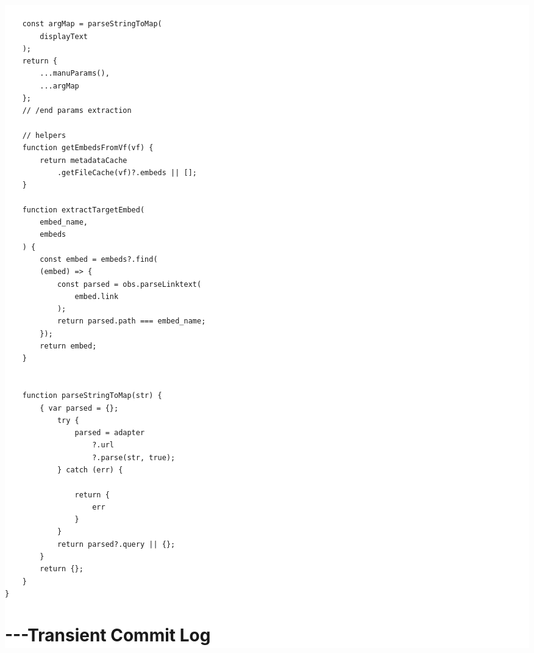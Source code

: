 ```dataviewjs

	const argMap = parseStringToMap(
		displayText
	);
	return {
		...manuParams(),
		...argMap
	};
	// /end params extraction

	// helpers
	function getEmbedsFromVf(vf) {
		return metadataCache
			.getFileCache(vf)?.embeds || [];
	}

	function extractTargetEmbed(
		embed_name,
		embeds
	) {
		const embed = embeds?.find(
		(embed) => {
			const parsed = obs.parseLinktext(
				embed.link
			);
			return parsed.path === embed_name;
		});
		return embed;
	}


	function parseStringToMap(str) {
		{ var parsed = {};
			try {
				parsed = adapter
					?.url
					?.parse(str, true);
			} catch (err) {

				return {
					err
				}
			}
			return parsed?.query || {};
		}
		return {};
	}
}
```

# ---Transient Commit Log
